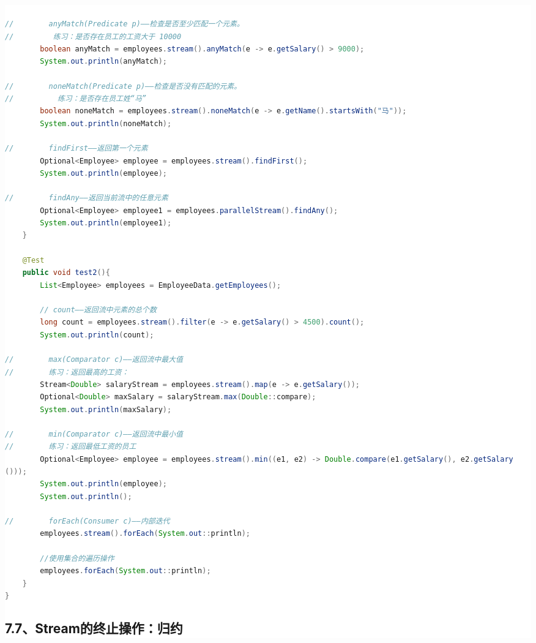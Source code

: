 ```java

//        anyMatch(Predicate p)——检查是否至少匹配一个元素。
//         练习：是否存在员工的工资大于 10000
        boolean anyMatch = employees.stream().anyMatch(e -> e.getSalary() > 9000);
        System.out.println(anyMatch);

//        noneMatch(Predicate p)——检查是否没有匹配的元素。
//          练习：是否存在员工姓“马”
        boolean noneMatch = employees.stream().noneMatch(e -> e.getName().startsWith("马"));
        System.out.println(noneMatch);
        
//        findFirst——返回第一个元素
        Optional<Employee> employee = employees.stream().findFirst();
        System.out.println(employee);
        
//        findAny——返回当前流中的任意元素
        Optional<Employee> employee1 = employees.parallelStream().findAny();
        System.out.println(employee1);
    }

    @Test
    public void test2(){
        List<Employee> employees = EmployeeData.getEmployees();
        
        // count——返回流中元素的总个数
        long count = employees.stream().filter(e -> e.getSalary() > 4500).count();
        System.out.println(count);
        
//        max(Comparator c)——返回流中最大值
//        练习：返回最高的工资：
        Stream<Double> salaryStream = employees.stream().map(e -> e.getSalary());
        Optional<Double> maxSalary = salaryStream.max(Double::compare);
        System.out.println(maxSalary);
        
//        min(Comparator c)——返回流中最小值
//        练习：返回最低工资的员工
        Optional<Employee> employee = employees.stream().min((e1, e2) -> Double.compare(e1.getSalary(), e2.getSalary()));
        System.out.println(employee);
        System.out.println();
        
//        forEach(Consumer c)——内部迭代
        employees.stream().forEach(System.out::println);

        //使用集合的遍历操作
        employees.forEach(System.out::println);
    }
}
```

## 7.7、Stream的终止操作：归约
